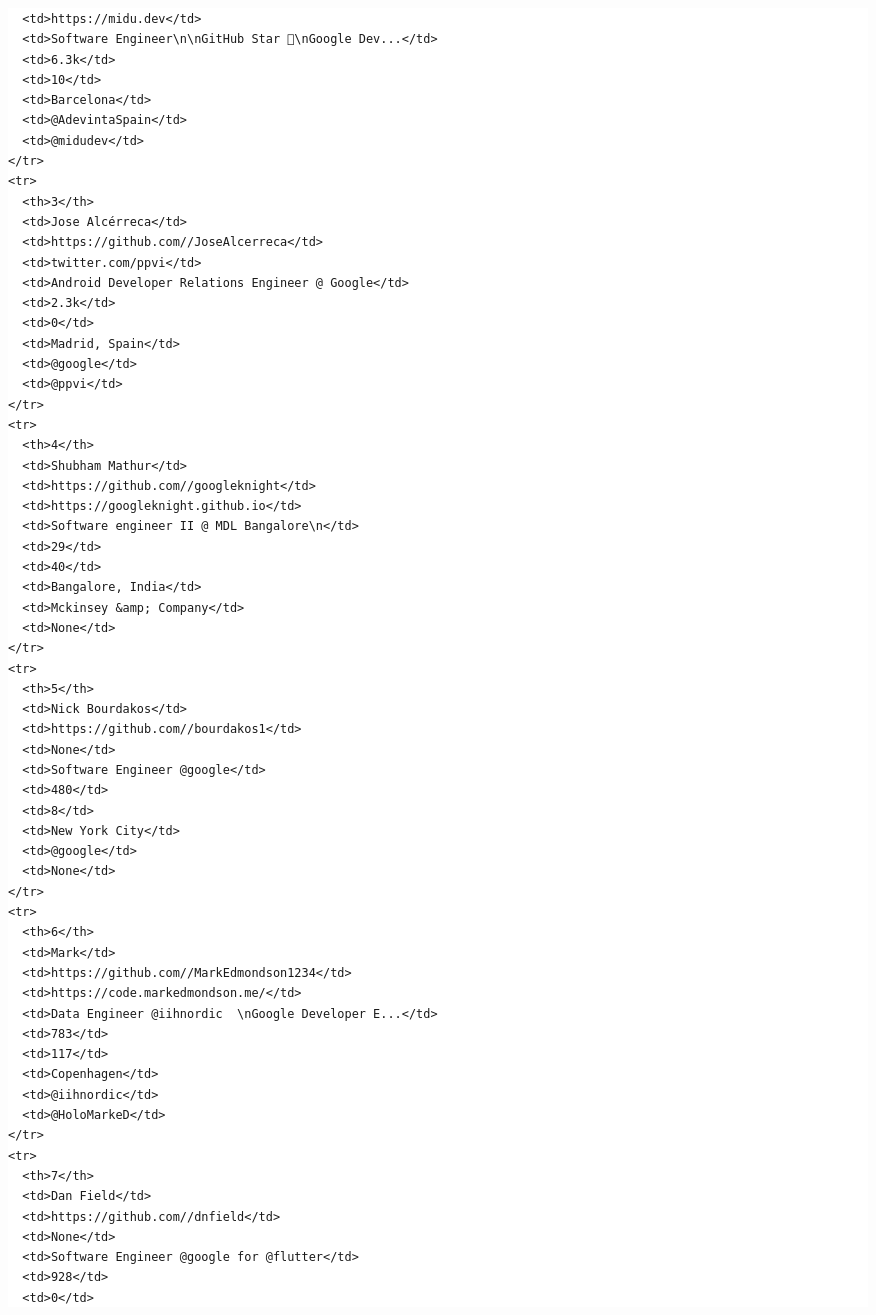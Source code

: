       <td>https://midu.dev</td>
      <td>Software Engineer\n\nGitHub Star 🌟\nGoogle Dev...</td>
      <td>6.3k</td>
      <td>10</td>
      <td>Barcelona</td>
      <td>@AdevintaSpain</td>
      <td>@midudev</td>
    </tr>
    <tr>
      <th>3</th>
      <td>Jose Alcérreca</td>
      <td>https://github.com//JoseAlcerreca</td>
      <td>twitter.com/ppvi</td>
      <td>Android Developer Relations Engineer @ Google</td>
      <td>2.3k</td>
      <td>0</td>
      <td>Madrid, Spain</td>
      <td>@google</td>
      <td>@ppvi</td>
    </tr>
    <tr>
      <th>4</th>
      <td>Shubham Mathur</td>
      <td>https://github.com//googleknight</td>
      <td>https://googleknight.github.io</td>
      <td>Software engineer II @ MDL Bangalore\n</td>
      <td>29</td>
      <td>40</td>
      <td>Bangalore, India</td>
      <td>Mckinsey &amp; Company</td>
      <td>None</td>
    </tr>
    <tr>
      <th>5</th>
      <td>Nick Bourdakos</td>
      <td>https://github.com//bourdakos1</td>
      <td>None</td>
      <td>Software Engineer @google</td>
      <td>480</td>
      <td>8</td>
      <td>New York City</td>
      <td>@google</td>
      <td>None</td>
    </tr>
    <tr>
      <th>6</th>
      <td>Mark</td>
      <td>https://github.com//MarkEdmondson1234</td>
      <td>https://code.markedmondson.me/</td>
      <td>Data Engineer @iihnordic  \nGoogle Developer E...</td>
      <td>783</td>
      <td>117</td>
      <td>Copenhagen</td>
      <td>@iihnordic</td>
      <td>@HoloMarkeD</td>
    </tr>
    <tr>
      <th>7</th>
      <td>Dan Field</td>
      <td>https://github.com//dnfield</td>
      <td>None</td>
      <td>Software Engineer @google for @flutter</td>
      <td>928</td>
      <td>0</td>